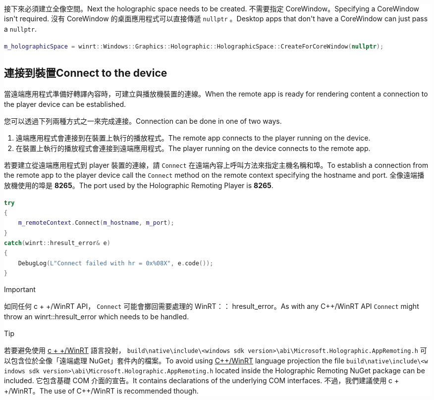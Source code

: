 <span data-ttu-id="d6d1f-142">接下來必須建立全像空間。</span><span class="sxs-lookup"><span data-stu-id="d6d1f-142">Next the holographic space needs to be created.</span></span> <span data-ttu-id="d6d1f-143">不需要指定 CoreWindow。</span><span class="sxs-lookup"><span data-stu-id="d6d1f-143">Specifying a CoreWindow isn't required.</span></span> <span data-ttu-id="d6d1f-144">沒有 CoreWindow 的桌面應用程式可以直接傳遞 ```nullptr``` 。</span><span class="sxs-lookup"><span data-stu-id="d6d1f-144">Desktop apps that don't have a CoreWindow can just pass a ```nullptr```.</span></span>

```cpp
m_holographicSpace = winrt::Windows::Graphics::Holographic::HolographicSpace::CreateForCoreWindow(nullptr);
```

## <a name="connect-to-the-device"></a><span data-ttu-id="d6d1f-145">連接到裝置</span><span class="sxs-lookup"><span data-stu-id="d6d1f-145">Connect to the device</span></span>

<span data-ttu-id="d6d1f-146">當遠端應用程式準備好轉譯內容時，可建立與播放機裝置的連線。</span><span class="sxs-lookup"><span data-stu-id="d6d1f-146">When the remote app is ready for rendering content a connection to the player device can be established.</span></span>

<span data-ttu-id="d6d1f-147">您可以透過下列兩種方式之一來完成連接。</span><span class="sxs-lookup"><span data-stu-id="d6d1f-147">Connection can be done in one of two ways.</span></span>
1) <span data-ttu-id="d6d1f-148">遠端應用程式會連接到在裝置上執行的播放程式。</span><span class="sxs-lookup"><span data-stu-id="d6d1f-148">The remote app connects to the player running on the device.</span></span>
2) <span data-ttu-id="d6d1f-149">在裝置上執行的播放程式會連接到遠端應用程式。</span><span class="sxs-lookup"><span data-stu-id="d6d1f-149">The player running on the device connects to the remote app.</span></span>

<span data-ttu-id="d6d1f-150">若要建立從遠端應用程式到 player 裝置的連線，請 ```Connect``` 在遠端內容上呼叫方法來指定主機名稱和埠。</span><span class="sxs-lookup"><span data-stu-id="d6d1f-150">To establish a connection from the remote app to the player device call the ```Connect``` method on the remote context specifying the hostname and port.</span></span> <span data-ttu-id="d6d1f-151">全像遠端播放機使用的埠是 **8265**。</span><span class="sxs-lookup"><span data-stu-id="d6d1f-151">The port used by the Holographic Remoting Player is **8265**.</span></span>

```cpp
try
{
    m_remoteContext.Connect(m_hostname, m_port);
}
catch(winrt::hresult_error& e)
{
    DebugLog(L"Connect failed with hr = 0x%08X", e.code());
}
```

>[!IMPORTANT]
><span data-ttu-id="d6d1f-152">如同任何 c + +/WinRT API， ```Connect``` 可能會擲回需要處理的 WinRT：： hresult_error。</span><span class="sxs-lookup"><span data-stu-id="d6d1f-152">As with any C++/WinRT API ```Connect``` might throw an winrt::hresult_error which needs to be handled.</span></span>

>[!TIP]
><span data-ttu-id="d6d1f-153">若要避免使用 [c + +/WinRT](https://docs.microsoft.com//windows/uwp/cpp-and-winrt-apis/) 語言投射， ```build\native\include\<windows sdk version>\abi\Microsoft.Holographic.AppRemoting.h``` 可以包含位於全像「遠端處理 NuGet」套件內的檔案。</span><span class="sxs-lookup"><span data-stu-id="d6d1f-153">To avoid using [C++/WinRT](https://docs.microsoft.com//windows/uwp/cpp-and-winrt-apis/) language projection the file ```build\native\include\<windows sdk version>\abi\Microsoft.Holographic.AppRemoting.h``` located inside the Holographic Remoting NuGet package can be included.</span></span> <span data-ttu-id="d6d1f-154">它包含基礎 COM 介面的宣告。</span><span class="sxs-lookup"><span data-stu-id="d6d1f-154">It contains declarations of the underlying COM interfaces.</span></span> <span data-ttu-id="d6d1f-155">不過，我們建議使用 c + +/WinRT。</span><span class="sxs-lookup"><span data-stu-id="d6d1f-155">The use of C++/WinRT is recommended though.</span></span>
